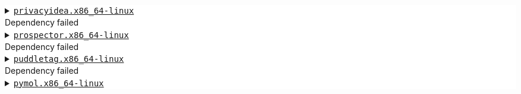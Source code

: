 </tr>
<tr>
<td>
<details><summary>
<tt><a href='https://hydra.nixos.org/build/173631619'>privacyidea.x86_64-linux</a></tt>
</summary></details>
</td>
<td>Dependency failed</td>
</tr>
<tr>
<td>
<details><summary>
<tt><a href='https://hydra.nixos.org/build/173641149'>prospector.x86_64-linux</a></tt>
</summary></details>
</td>
<td>Dependency failed</td>
</tr>
<tr>
<td>
<details><summary>
<tt><a href='https://hydra.nixos.org/build/173620414'>puddletag.x86_64-linux</a></tt>
</summary></details>
</td>
<td>Dependency failed</td>
</tr>
<tr>
<td>
<details><summary>
<tt><a href='https://hydra.nixos.org/build/173624574'>pymol.x86_64-linux</a></tt>
</summary>
<ul>
<li>